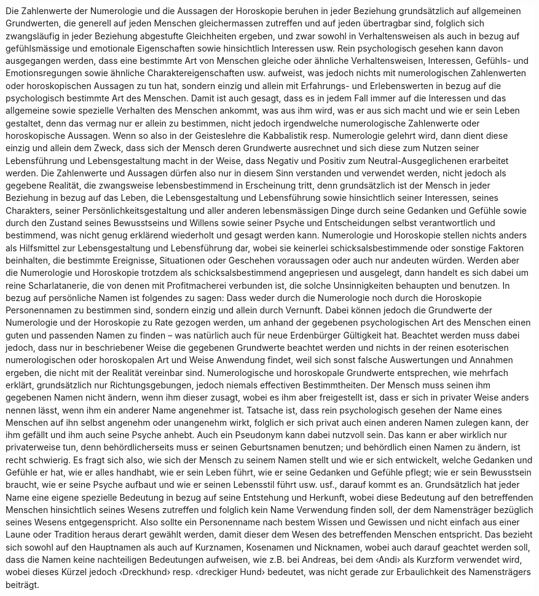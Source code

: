 Die Zahlenwerte der Numerologie und die Aussagen der Horoskopie beruhen in jeder Beziehung grundsätzlich auf allgemeinen Grundwerten, die generell auf jeden Menschen gleichermassen zutreffen und auf jeden übertragbar sind, folglich sich zwangsläufig in jeder Beziehung abgestufte Gleichheiten ergeben, und zwar sowohl in Verhaltensweisen als auch in bezug auf gefühlsmässige und emotionale Eigenschaften sowie hinsichtlich Interessen usw. Rein psychologisch gesehen kann davon ausgegangen werden, dass eine bestimmte Art von Menschen gleiche oder ähnliche Verhaltensweisen, Interessen, Gefühls- und Emotionsregungen sowie ähnliche Charaktereigenschaften usw. aufweist, was jedoch nichts mit numerologischen Zahlenwerten oder horoskopischen Aussagen zu tun hat, sondern einzig und allein mit Erfahrungs- und Erlebenswerten in bezug auf die psychologisch bestimmte Art des Menschen. Damit ist auch gesagt, dass es in jedem Fall immer auf die Interessen und das allgemeine sowie spezielle Verhalten des Menschen ankommt, was aus ihm wird, was er aus sich macht und wie er sein Leben gestaltet, denn das vermag nur er allein zu bestimmen, nicht jedoch irgendwelche numerologische Zahlenwerte oder horoskopische Aussagen. Wenn so also in der Geisteslehre die Kabbalistik resp. Numerologie gelehrt wird, dann dient diese einzig und allein dem Zweck, dass sich der Mensch deren Grundwerte ausrechnet und sich diese zum Nutzen seiner Lebensführung und Lebensgestaltung macht in der Weise, dass Negativ und Positiv zum Neutral-Ausgeglichenen erarbeitet werden. Die Zahlenwerte und Aussagen dürfen also nur in diesem Sinn verstanden und verwendet werden, nicht jedoch als gegebene Realität, die zwangsweise lebensbestimmend in Erscheinung tritt, denn grundsätzlich ist der Mensch in jeder Beziehung in bezug auf das Leben, die Lebensgestaltung und Lebensführung sowie hinsichtlich seiner Interessen, seines Charakters, seiner Persönlichkeitsgestaltung und aller anderen lebensmässigen Dinge durch seine Gedanken und Gefühle sowie durch den Zustand seines Bewusstseins und Willens sowie seiner Psyche und Entscheidungen selbst verantwortlich und bestimmend, was nicht genug erklärend wiederholt und gesagt werden kann. Numerologie und Horoskopie stellen nichts anders als Hilfsmittel zur Lebensgestaltung und Lebensführung dar, wobei sie keinerlei schicksalsbestimmende oder sonstige Faktoren beinhalten, die bestimmte Ereignisse, Situationen oder Geschehen voraussagen oder auch nur andeuten würden. Werden aber die Numerologie und Horoskopie trotzdem als schicksalsbestimmend angepriesen und ausgelegt, dann handelt es sich dabei um reine Scharlatanerie, die von denen mit Profitmacherei verbunden ist, die solche Unsinnigkeiten behaupten und benutzen.
In bezug auf persönliche Namen ist folgendes zu sagen: Dass weder durch die Numerologie noch durch die Horoskopie Personennamen zu bestimmen sind, sondern einzig und allein durch Vernunft. Dabei können jedoch die Grundwerte der Numerologie und der Horoskopie zu Rate gezogen werden, um anhand der gegebenen psychologischen Art des Menschen einen guten und passenden Namen zu finden – was natürlich auch für neue Erdenbürger Gültigkeit hat. Beachtet werden muss dabei jedoch, dass nur in beschriebener Weise die gegebenen Grundwerte beachtet werden und nichts in der reinen esoterischen numerologischen oder horoskopalen Art und Weise Anwendung findet, weil sich sonst falsche Auswertungen und Annahmen ergeben, die nicht mit der Realität vereinbar sind. Numerologische und horoskopale Grundwerte entsprechen, wie mehrfach erklärt, grundsätzlich nur Richtungsgebungen, jedoch niemals effectiven Bestimmtheiten.
Der Mensch muss seinen ihm gegebenen Namen nicht ändern, wenn ihm dieser zusagt, wobei es ihm aber freigestellt ist, dass er sich in privater Weise anders nennen lässt, wenn ihm ein anderer Name angenehmer ist. Tatsache ist, dass rein psychologisch gesehen der Name eines Menschen auf ihn selbst angenehm oder unangenehm wirkt, folglich er sich privat auch einen anderen Namen zulegen kann, der ihm gefällt und ihm auch seine Psyche anhebt. Auch ein Pseudonym kann dabei nutzvoll sein. Das kann er aber wirklich nur privaterweise tun, denn behördlicherseits muss er seinen Geburtsnamen benutzen; und behördlich einen Namen zu ändern, ist recht schwierig. Es fragt sich also, wie sich der Mensch zu seinem Namen stellt und wie er sich entwickelt, welche Gedanken und Gefühle er hat, wie er alles handhabt, wie er sein Leben führt, wie er seine Gedanken und Gefühle pflegt; wie er sein Bewusstsein braucht, wie er seine Psyche aufbaut und wie er seinen Lebensstil führt usw. usf., darauf kommt es an.
Grundsätzlich hat jeder Name eine eigene spezielle Bedeutung in bezug auf seine Entstehung und Herkunft, wobei diese Bedeutung auf den betreffenden Menschen hinsichtlich seines Wesens zutreffen und folglich kein Name Verwendung finden soll, der dem Namensträger bezüglich seines Wesens entgegenspricht. Also sollte ein Personenname nach bestem Wissen und Gewissen und nicht einfach aus einer Laune oder Tradition heraus derart gewählt werden, damit dieser dem Wesen des betreffenden Menschen entspricht. Das bezieht sich sowohl auf den Hauptnamen als auch auf Kurznamen, Kosenamen und Nicknamen, wobei auch darauf geachtet werden soll, dass die Namen keine nachteiligen Bedeutungen aufweisen, wie z.B. bei Andreas, bei dem ‹Andi› als Kurzform verwendet wird, wobei dieses Kürzel jedoch ‹Dreckhund› resp. ‹dreckiger Hund› bedeutet, was nicht gerade zur Erbaulichkeit des Namensträgers beiträgt.